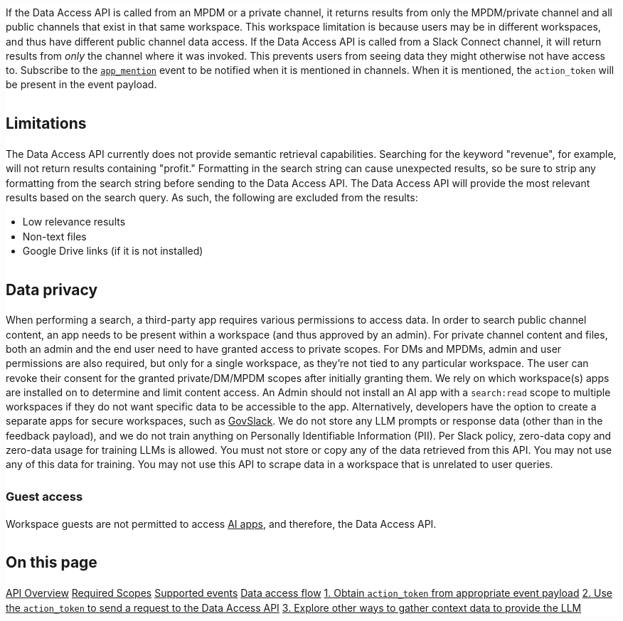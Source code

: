 If the Data Access API is called from an MPDM or a private channel, it returns results from only the MPDM/private channel and all public channels that exist in that same workspace. This workspace limitation is because users may be in different workspaces, and thus have different public channel data access.
If the Data Access API is called from a Slack Connect channel, it will return results from _only_ the channel where it was invoked. This prevents users from seeing data they might otherwise not have access to.
Subscribe to the [`app_mention`](https://api.slack.com/events/app_mention) event to be notified when it is mentioned in channels. When it is mentioned, the `action_token` will be present in the event payload.
## Limitations [](https://api.slack.com/docs/apps/data-access-api#limitations)[](https://api.slack.com/docs/apps/data-access-api#limitations)
The Data Access API currently does not provide semantic retrieval capabilities. Searching for the keyword "revenue", for example, will not return results containing "profit."
Formatting in the search string can cause unexpected results, so be sure to strip any formatting from the search string before sending to the Data Access API.
The Data Access API will provide the most relevant results based on the search query. As such, the following are excluded from the results:
  * Low relevance results
  * Non-text files
  * Google Drive links (if it is not installed)


## Data privacy [](https://api.slack.com/docs/apps/data-access-api#privacy)[](https://api.slack.com/docs/apps/data-access-api#privacy)
When performing a search, a third-party app requires various permissions to access data. In order to search public channel content, an app needs to be present within a workspace (and thus approved by an admin). For private channel content and files, both an admin and the end user need to have granted access to private scopes.
For DMs and MPDMs, admin and user permissions are also required, but only for a single workspace, as they’re not tied to any particular workspace. The user can revoke their consent for the granted private/DM/MPDM scopes after initially granting them.
We rely on which workspace(s) apps are installed on to determine and limit content access. An Admin should not install an AI app with a `search:read` scope to multiple workspaces if they do not want specific data to be accessible to the app. Alternatively, developers have the option to create a separate apps for secure workspaces, such as [GovSlack](https://slack.com/solutions/govslack).
We do not store any LLM prompts or response data (other than in the feedback payload), and we do not train anything on Personally Identifiable Information (PII).
Per Slack policy, zero-data copy and zero-data usage for training LLMs is allowed.
You must not store or copy any of the data retrieved from this API. You may not use any of this data for training. You may not use this API to scrape data in a workspace that is unrelated to user queries.
### Guest access [](https://api.slack.com/docs/apps/data-access-api#guests)[](https://api.slack.com/docs/apps/data-access-api#guests)
Workspace guests are not permitted to access [AI apps](https://api.slack.com/docs/apps/ai), and therefore, the Data Access API.
## On this page
[API Overview](https://api.slack.com/docs/apps/data-access-api#overview)
[Required Scopes](https://api.slack.com/docs/apps/data-access-api#required-scopes)
[Supported events](https://api.slack.com/docs/apps/data-access-api#events)
[Data access flow](https://api.slack.com/docs/apps/data-access-api#data-access)
[1. Obtain `action_token` from appropriate event payload](https://api.slack.com/docs/apps/data-access-api#event-listener)
[2. Use the `action_token` to send a request to the Data Access API](https://api.slack.com/docs/apps/data-access-api#use-action-token)
[3. Explore other ways to gather context data to provide the LLM](https://api.slack.com/docs/apps/data-access-api#data-gathering)